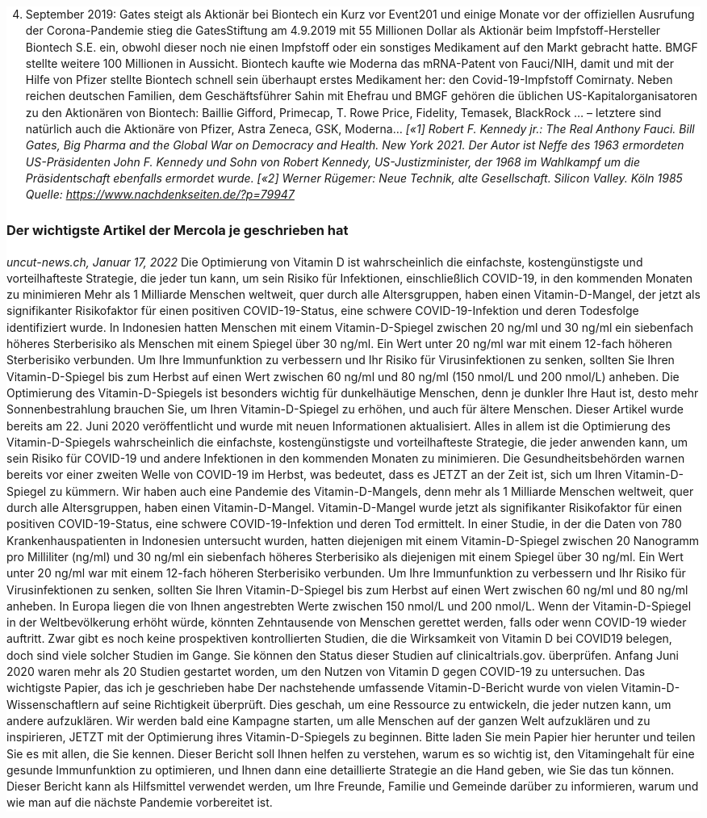 4. September 2019: Gates steigt als Aktionär bei Biontech ein Kurz vor Event201 und einige Monate vor der offiziellen Ausrufung der Corona-Pandemie stieg die GatesStiftung am 4.9.2019 mit 55 Millionen Dollar als Aktionär beim Impfstoff-Hersteller Biontech S.E. ein, obwohl dieser noch nie einen Impfstoff oder ein sonstiges Medikament auf den Markt gebracht hatte. BMGF stellte weitere 100 Millionen in Aussicht. Biontech kaufte wie Moderna das mRNA-Patent von Fauci/NIH, damit und mit der Hilfe von Pfizer stellte Biontech schnell sein überhaupt erstes Medikament her: den Covid-19-Impfstoff Comirnaty. Neben reichen deutschen Familien, dem Geschäftsführer Sahin mit Ehefrau und BMGF gehören die üblichen US-Kapitalorganisatoren zu den Aktionären von Biontech: Baillie Gifford, Primecap, T. Rowe Price, Fidelity, Temasek, BlackRock … – letztere sind natürlich auch die Aktionäre von Pfizer, Astra Zeneca, GSK, Moderna… _[«1] Robert F. Kennedy jr.: The Real Anthony Fauci. Bill Gates, Big Pharma and the Global War on Democracy and Health._ _New York 2021. Der Autor ist Neffe des 1963 ermordeten US-Präsidenten John F. Kennedy und Sohn von Robert Kennedy,_ _US-Justizminister, der 1968 im Wahlkampf um die Präsidentschaft ebenfalls ermordet wurde._ _[«2] Werner Rügemer: Neue Technik, alte Gesellschaft. Silicon Valley. Köln 1985_ _Quelle: https://www.nachdenkseiten.de/?p=79947_
### Der wichtigste Artikel der Mercola je geschrieben hat
_uncut-news.ch, Januar 17, 2022_ Die Optimierung von Vitamin D ist wahrscheinlich die einfachste, kostengünstigste und vorteilhafteste Strategie, die jeder tun kann, um sein Risiko für Infektionen, einschließlich COVID-19, in den kommenden Monaten zu minimieren Mehr als 1 Milliarde Menschen weltweit, quer durch alle Altersgruppen, haben einen Vitamin-D-Mangel, der jetzt als signifikanter Risikofaktor für einen positiven COVID-19-Status, eine schwere COVID-19-Infektion und deren Todesfolge identifiziert wurde.
In Indonesien hatten Menschen mit einem Vitamin-D-Spiegel zwischen 20 ng/ml und 30 ng/ml ein siebenfach höheres Sterberisiko als Menschen mit einem Spiegel über 30 ng/ml. Ein Wert unter 20 ng/ml war mit einem 12-fach höheren Sterberisiko verbunden.
Um Ihre Immunfunktion zu verbessern und Ihr Risiko für Virusinfektionen zu senken, sollten Sie Ihren Vitamin-D-Spiegel bis zum Herbst auf einen Wert zwischen 60 ng/ml und 80 ng/ml (150 nmol/L und 200 nmol/L) anheben.
Die Optimierung des Vitamin-D-Spiegels ist besonders wichtig für dunkelhäutige Menschen, denn je dunkler Ihre Haut ist, desto mehr Sonnenbestrahlung brauchen Sie, um Ihren Vitamin-D-Spiegel zu erhöhen, und auch für ältere Menschen.
Dieser Artikel wurde bereits am 22. Juni 2020 veröffentlicht und wurde mit neuen Informationen aktualisiert. Alles in allem ist die Optimierung des Vitamin-D-Spiegels wahrscheinlich die einfachste, kostengünstigste und vorteilhafteste Strategie, die jeder anwenden kann, um sein Risiko für COVID-19 und andere Infektionen in den kommenden Monaten zu minimieren. Die Gesundheitsbehörden warnen bereits vor einer zweiten Welle von COVID-19 im Herbst, was bedeutet, dass es JETZT an der Zeit ist, sich um Ihren Vitamin-D-Spiegel zu kümmern.
Wir haben auch eine Pandemie des Vitamin-D-Mangels, denn mehr als 1 Milliarde Menschen weltweit, quer durch alle Altersgruppen, haben einen Vitamin-D-Mangel. Vitamin-D-Mangel wurde jetzt als signifikanter Risikofaktor für einen positiven COVID-19-Status, eine schwere COVID-19-Infektion und deren Tod ermittelt. In einer Studie, in der die Daten von 780 Krankenhauspatienten in Indonesien untersucht wurden, hatten diejenigen mit einem Vitamin-D-Spiegel zwischen 20 Nanogramm pro Milliliter (ng/ml) und 30 ng/ml ein siebenfach höheres Sterberisiko als diejenigen mit einem Spiegel über 30 ng/ml. Ein Wert unter 20 ng/ml war mit einem 12-fach höheren Sterberisiko verbunden.
Um Ihre Immunfunktion zu verbessern und Ihr Risiko für Virusinfektionen zu senken, sollten Sie Ihren Vitamin-D-Spiegel bis zum Herbst auf einen Wert zwischen 60 ng/ml und 80 ng/ml anheben. In Europa liegen die von Ihnen angestrebten Werte zwischen 150 nmol/L und 200 nmol/L. Wenn der Vitamin-D-Spiegel in der Weltbevölkerung erhöht würde, könnten Zehntausende von Menschen gerettet werden, falls oder wenn COVID-19 wieder auftritt.
Zwar gibt es noch keine prospektiven kontrollierten Studien, die die Wirksamkeit von Vitamin D bei COVID19 belegen, doch sind viele solcher Studien im Gange. Sie können den Status dieser Studien auf clinicaltrials.gov. überprüfen. Anfang Juni 2020 waren mehr als 20 Studien gestartet worden, um den Nutzen von Vitamin D gegen COVID-19 zu untersuchen.
Das wichtigste Papier, das ich je geschrieben habe Der nachstehende umfassende Vitamin-D-Bericht wurde von vielen Vitamin-D-Wissenschaftlern auf seine Richtigkeit überprüft. Dies geschah, um eine Ressource zu entwickeln, die jeder nutzen kann, um andere aufzuklären. Wir werden bald eine Kampagne starten, um alle Menschen auf der ganzen Welt aufzuklären und zu inspirieren, JETZT mit der Optimierung ihres Vitamin-D-Spiegels zu beginnen. Bitte laden Sie mein Papier hier herunter und teilen Sie es mit allen, die Sie kennen.
Dieser Bericht soll Ihnen helfen zu verstehen, warum es so wichtig ist, den Vitamingehalt für eine gesunde Immunfunktion zu optimieren, und Ihnen dann eine detaillierte Strategie an die Hand geben, wie Sie das tun können. Dieser Bericht kann als Hilfsmittel verwendet werden, um Ihre Freunde, Familie und Gemeinde darüber zu informieren, warum und wie man auf die nächste Pandemie vorbereitet ist.